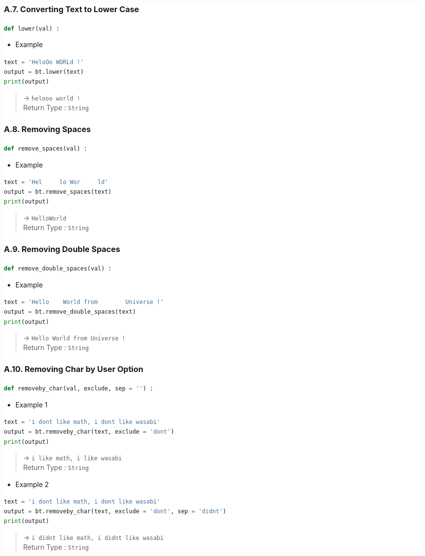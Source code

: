 ### A.7. Converting Text to Lower Case
```.py
def lower(val) :
```
+ Example
```.py
text = 'HeloOo WORLd !'
output = bt.lower(text)
print(output)
```
> -> `helooo world !`\
> Return Type : `String`

### A.8. Removing Spaces 
```.py
def remove_spaces(val) :
```
+ Example
```.py
text = 'Hel     lo Wor     ld'
output = bt.remove_spaces(text)
print(output)
```
> -> `HelloWorld`\
> Return Type : `String`

### A.9. Removing Double Spaces
```.py
def remove_double_spaces(val) :
```
+ Example
```.py
text = 'Hello    World from        Universe !'
output = bt.remove_double_spaces(text)
print(output)
```
> -> `Hello World from Universe !`\
> Return Type : `String`

### A.10. Removing Char by User Option
```.py
def removeby_char(val, exclude, sep = '') :
```
+ Example 1
```.py
text = 'i dont like math, i dont like wasabi'
output = bt.removeby_char(text, exclude = 'dont')
print(output)
```
> -> `i like math, i like wasabi`\
> Return Type : `String`

+ Example 2
```.py
text = 'i dont like math, i dont like wasabi'
output = bt.removeby_char(text, exclude = 'dont', sep = 'didnt')
print(output)
```
> -> `i didnt like math, i didnt like wasabi`\
> Return Type : `String`
